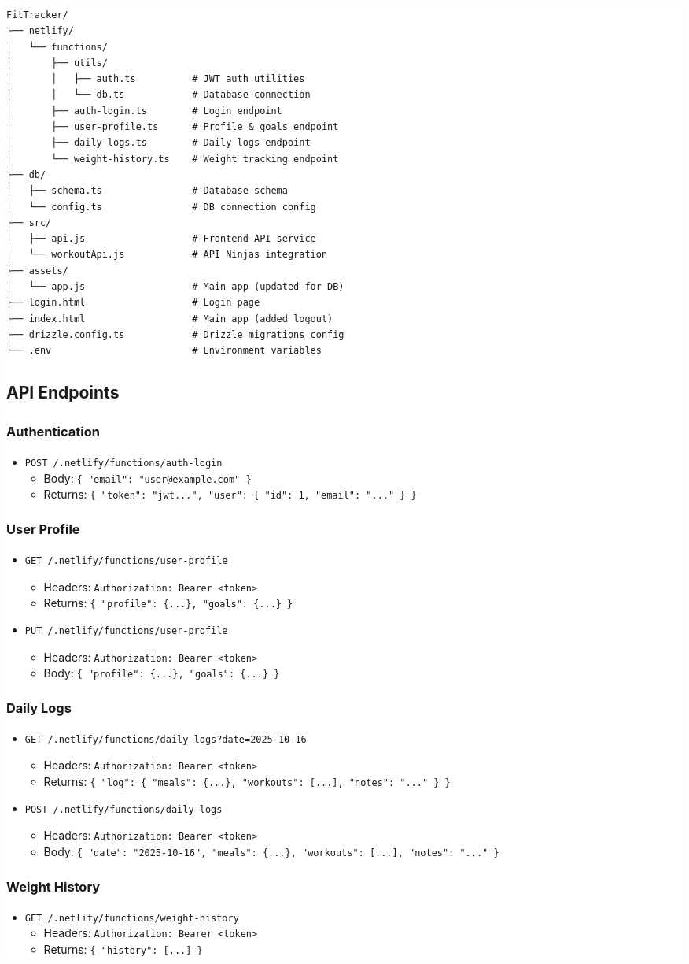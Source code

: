 ```
FitTracker/
├── netlify/
│   └── functions/
│       ├── utils/
│       │   ├── auth.ts          # JWT auth utilities
│       │   └── db.ts            # Database connection
│       ├── auth-login.ts        # Login endpoint
│       ├── user-profile.ts      # Profile & goals endpoint
│       ├── daily-logs.ts        # Daily logs endpoint
│       └── weight-history.ts    # Weight tracking endpoint
├── db/
│   ├── schema.ts                # Database schema
│   └── config.ts                # DB connection config
├── src/
│   ├── api.js                   # Frontend API service
│   └── workoutApi.js            # API Ninjas integration
├── assets/
│   └── app.js                   # Main app (updated for DB)
├── login.html                   # Login page
├── index.html                   # Main app (added logout)
├── drizzle.config.ts            # Drizzle migrations config
└── .env                         # Environment variables
```

## API Endpoints

### Authentication
- `POST /.netlify/functions/auth-login`
  - Body: `{ "email": "user@example.com" }`
  - Returns: `{ "token": "jwt...", "user": { "id": 1, "email": "..." } }`

### User Profile
- `GET /.netlify/functions/user-profile`
  - Headers: `Authorization: Bearer <token>`
  - Returns: `{ "profile": {...}, "goals": {...} }`

- `PUT /.netlify/functions/user-profile`
  - Headers: `Authorization: Bearer <token>`
  - Body: `{ "profile": {...}, "goals": {...} }`

### Daily Logs
- `GET /.netlify/functions/daily-logs?date=2025-10-16`
  - Headers: `Authorization: Bearer <token>`
  - Returns: `{ "log": { "meals": {...}, "workouts": [...], "notes": "..." } }`

- `POST /.netlify/functions/daily-logs`
  - Headers: `Authorization: Bearer <token>`
  - Body: `{ "date": "2025-10-16", "meals": {...}, "workouts": [...], "notes": "..." }`

### Weight History
- `GET /.netlify/functions/weight-history`
  - Headers: `Authorization: Bearer <token>`
  - Returns: `{ "history": [...] }`
